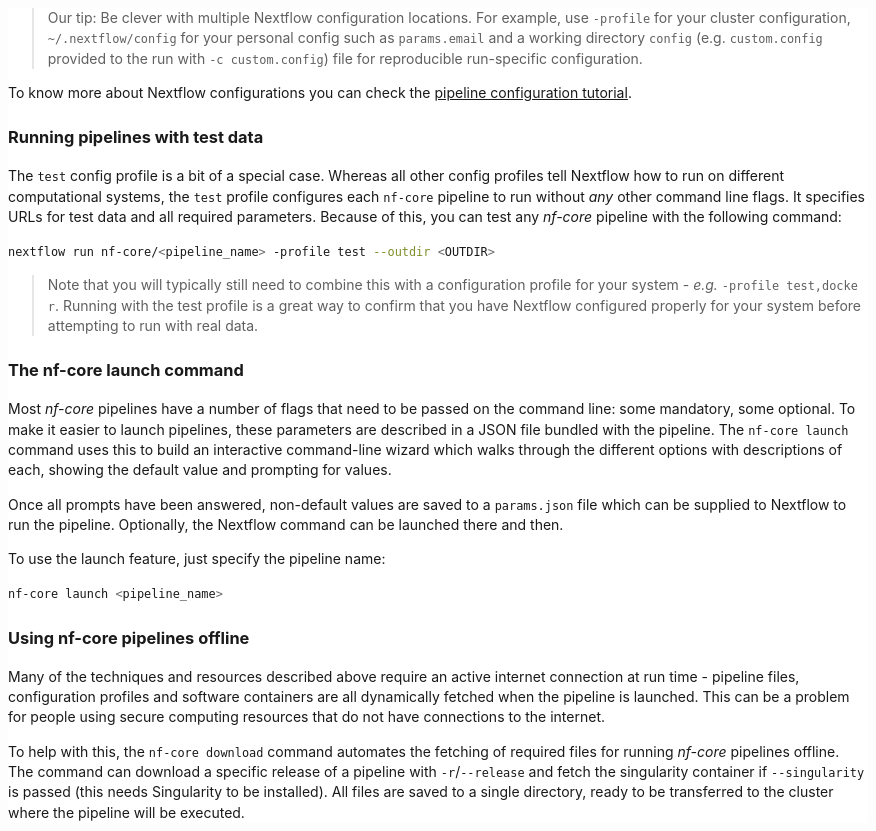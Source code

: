 > Our tip: Be clever with multiple Nextflow configuration locations. For example, use `-profile` for your cluster configuration, `~/.nextflow/config` for your personal config such as `params.email` and a working directory `config` (e.g. `custom.config` provided to the run with `-c custom.config`) file for reproducible run-specific configuration.

To know more about Nextflow configurations you can check the [pipeline configuration tutorial](https://nf-co.re/docs/usage/configuration).

### Running pipelines with test data

The `test` config profile is a bit of a special case.
Whereas all other config profiles tell Nextflow how to run on different computational systems, the `test` profile configures each `nf-core` pipeline to run without _any_ other command line flags.
It specifies URLs for test data and all required parameters.
Because of this, you can test any _nf-core_ pipeline with the following command:

```bash
nextflow run nf-core/<pipeline_name> -profile test --outdir <OUTDIR>
```

> Note that you will typically still need to combine this with a configuration profile for your system - _e.g._ `-profile test,docker`.
> Running with the test profile is a great way to confirm that you have Nextflow configured properly for your system before attempting to run with real data.

### The nf-core launch command

Most _nf-core_ pipelines have a number of flags that need to be passed on the command line: some mandatory, some optional.
To make it easier to launch pipelines, these parameters are described in a JSON file bundled with the pipeline.
The `nf-core launch` command uses this to build an interactive command-line wizard which walks through the different options with descriptions of each, showing the default value and prompting for values.

Once all prompts have been answered, non-default values are saved to a `params.json` file which can be supplied to Nextflow to run the pipeline. Optionally, the Nextflow command can be launched there and then.

To use the launch feature, just specify the pipeline name:

```bash
nf-core launch <pipeline_name>
```

### Using nf-core pipelines offline

Many of the techniques and resources described above require an active internet connection at run time - pipeline files, configuration profiles and software containers are all dynamically fetched when the pipeline is launched.
This can be a problem for people using secure computing resources that do not have connections to the internet.

To help with this, the `nf-core download` command automates the fetching of required files for running _nf-core_ pipelines offline.
The command can download a specific release of a pipeline with `-r`/`--release` and fetch the singularity container if `--singularity` is passed (this needs Singularity to be installed).
All files are saved to a single directory, ready to be transferred to the cluster where the pipeline will be executed.
